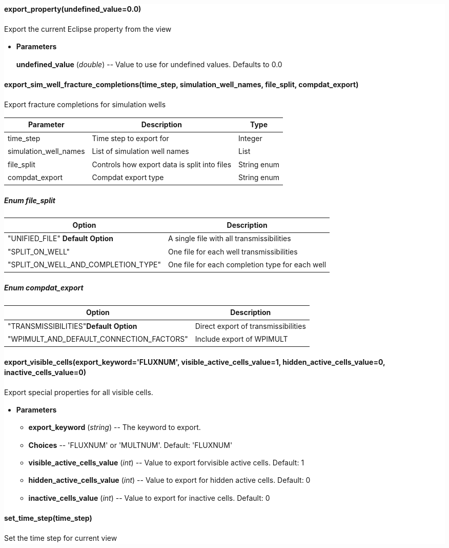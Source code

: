 
#### export_property(undefined_value=0.0)
Export the current Eclipse property from the view


* **Parameters**

    **undefined_value** (*double*) -- Value to use for undefined values. Defaults to 0.0



#### export_sim_well_fracture_completions(time_step, simulation_well_names, file_split, compdat_export)
Export fracture completions for simulation wells

Parameter                   | Description                                      | Type
----------------------------| ------------------------------------------------ | -----
time_step                   | Time step to export for                          | Integer
simulation_well_names       | List of simulation well names                    | List
file_split                  | Controls how export data is split into files     | String enum
compdat_export              | Compdat export type                              | String enum

##### Enum file_split

Option                              | Description
----------------------------------- | ------------
"UNIFIED_FILE" <b>Default Option</b>| A single file with all transmissibilities
"SPLIT_ON_WELL"                     | One file for each well transmissibilities
"SPLIT_ON_WELL_AND_COMPLETION_TYPE" | One file for each completion type for each well

##### Enum compdat_export

Option                                   | Description
-----------------------------------------| ------------
"TRANSMISSIBILITIES"<b>Default Option</b>| Direct export of transmissibilities
"WPIMULT_AND_DEFAULT_CONNECTION_FACTORS" | Include export of WPIMULT


#### export_visible_cells(export_keyword='FLUXNUM', visible_active_cells_value=1, hidden_active_cells_value=0, inactive_cells_value=0)
Export special properties for all visible cells.


* **Parameters**

    * **export_keyword** (*string*) -- The keyword to export.

    * **Choices** -- 'FLUXNUM' or 'MULTNUM'. Default: 'FLUXNUM'

    * **visible_active_cells_value** (*int*) -- Value to export forvisible active cells. Default: 1

    * **hidden_active_cells_value** (*int*) -- Value to export for hidden active cells. Default: 0

    * **inactive_cells_value** (*int*) -- Value to export for inactive cells. Default: 0



#### set_time_step(time_step)
Set the time step for current view
